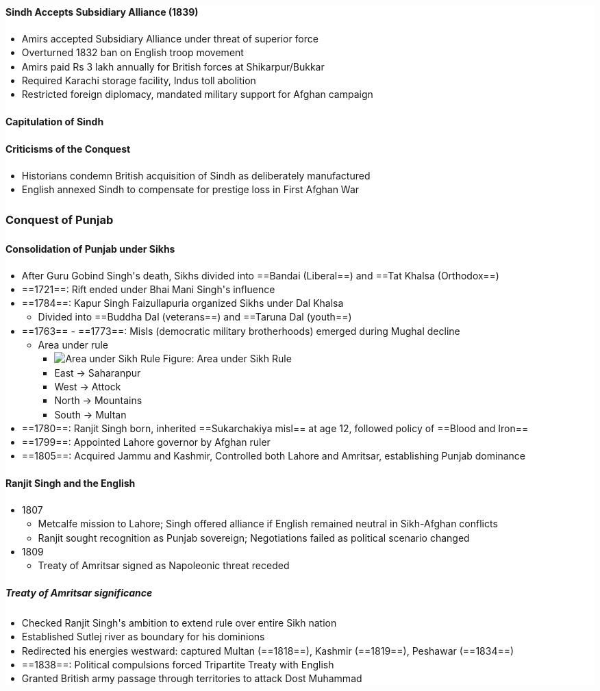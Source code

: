 #### Sindh Accepts Subsidiary Alliance (1839)

- Amirs accepted Subsidiary Alliance under threat of superior force
- Overturned 1832 ban on English troop movement
- Amirs paid Rs 3 lakh annually for British forces at Shikarpur/Bukkar
- Required Karachi storage facility, Indus toll abolition
- Restricted foreign diplomacy, mandated military support for Afghan campaign

#### Capitulation of Sindh

#### Criticisms of the Conquest

- Historians condemn British acquisition of Sindh as deliberately manufactured
- English annexed Sindh to compensate for prestige loss in First Afghan War

### Conquest of Punjab

#### Consolidation of Punjab under Sikhs

- After Guru Gobind Singh's death, Sikhs divided into ==Bandai (Liberal==) and ==Tat Khalsa (Orthodox==)
- ==1721==: Rift ended under Bhai Mani Singh's influence
- ==1784==: Kapur Singh Faizullapuria organized Sikhs under Dal Khalsa
	- Divided into ==Buddha Dal (veterans==) and ==Taruna Dal (youth==)
- ==1763== - ==1773==: Misls (democratic military brotherhoods) emerged during Mughal decline
	- Area under rule
		- ![Area under Sikh Rule](https://publish-01.obsidian.md/access/666ead5b926a231c838f693ada3fdc0a/Images/Area%20under%20Sikh%20Rule.jpeg)
			Figure: Area under Sikh Rule
		- East → Saharanpur
		- West → Attock
		- North → Mountains
		- South → Multan
- ==1780==: Ranjit Singh born, inherited ==Sukarchakiya misl== at age 12, followed policy of ==Blood and Iron==
- ==1799==: Appointed Lahore governor by Afghan ruler
- ==1805==: Acquired Jammu and Kashmir, Controlled both Lahore and Amritsar, establishing Punjab dominance

#### Ranjit Singh and the English

- 1807
	- Metcalfe mission to Lahore; Singh offered alliance if English remained neutral in Sikh-Afghan conflicts
	- Ranjit sought recognition as Punjab sovereign; Negotiations failed as political scenario changed
- 1809
	- Treaty of Amritsar signed as Napoleonic threat receded

##### Treaty of Amritsar significance

- Checked Ranjit Singh's ambition to extend rule over entire Sikh nation
- Established Sutlej river as boundary for his dominions
- Redirected his energies westward: captured Multan (==1818==), Kashmir (==1819==), Peshawar (==1834==)
- ==1838==: Political compulsions forced Tripartite Treaty with English
- Granted British army passage through territories to attack Dost Muhammad
